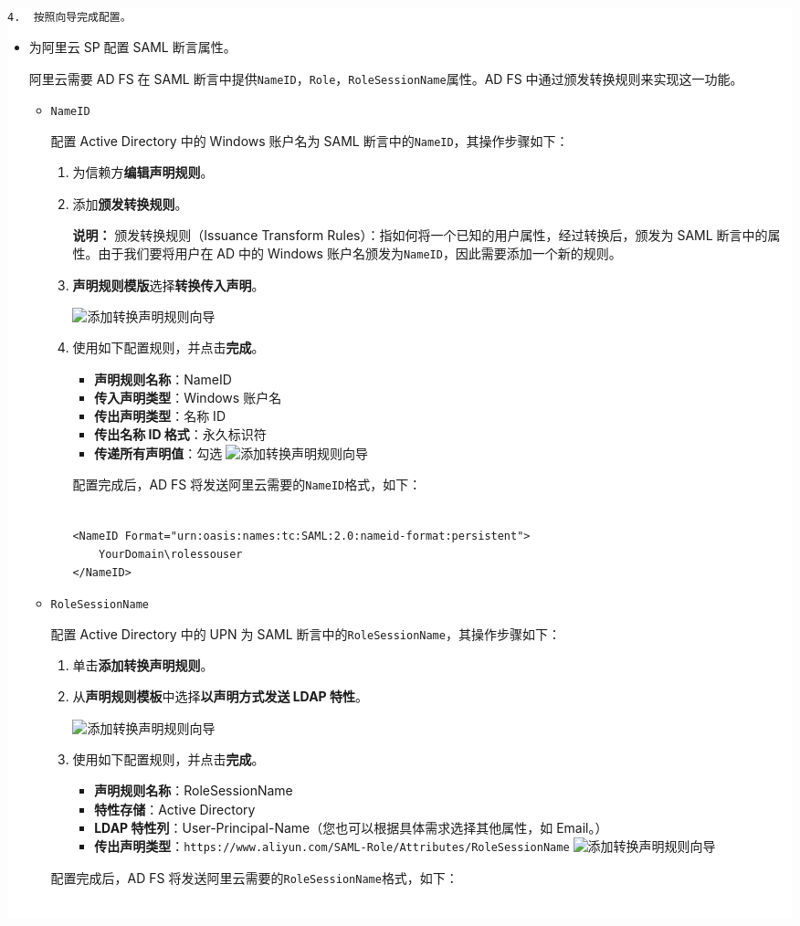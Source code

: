    4.  按照向导完成配置。
-   为阿里云 SP 配置 SAML 断言属性。

    阿里云需要 AD FS 在 SAML 断言中提供`NameID`，`Role`，`RoleSessionName`属性。AD FS 中通过颁发转换规则来实现这一功能。

    -   `NameID`

        配置 Active Directory 中的 Windows 账户名为 SAML 断言中的`NameID`，其操作步骤如下：

        1.  为信赖方**编辑声明规则**。
        2.  添加**颁发转换规则**。

            **说明：** 颁发转换规则（Issuance Transform Rules）：指如何将一个已知的用户属性，经过转换后，颁发为 SAML 断言中的属性。由于我们要将用户在 AD 中的 Windows 账户名颁发为`NameID`，因此需要添加一个新的规则。

        3.  **声明规则模版**选择**转换传入声明**。

            ![添加转换声明规则向导](http://static-aliyun-doc.oss-cn-hangzhou.aliyuncs.com/assets/img/136751/155486410241035_zh-CN.png)

        4.  使用如下配置规则，并点击**完成**。

            -   **声明规则名称**：NameID
            -   **传入声明类型**：Windows 账户名
            -   **传出声明类型**：名称 ID
            -   **传出名称 ID 格式**：永久标识符
            -   **传递所有声明值**：勾选
            ![添加转换声明规则向导](http://static-aliyun-doc.oss-cn-hangzhou.aliyuncs.com/assets/img/136751/155486410241044_zh-CN.png)

            配置完成后，AD FS 将发送阿里云需要的`NameID`格式，如下：

            ```
            
            <NameID Format="urn:oasis:names:tc:SAML:2.0:nameid-format:persistent">
                YourDomain\rolessouser
            </NameID>
            
            ```

    -   `RoleSessionName`

        配置 Active Directory 中的 UPN 为 SAML 断言中的`RoleSessionName`，其操作步骤如下：

        1.  单击**添加转换声明规则**。
        2.  从**声明规则模板**中选择**以声明方式发送 LDAP 特性**。

            ![添加转换声明规则向导](http://static-aliyun-doc.oss-cn-hangzhou.aliyuncs.com/assets/img/136751/155486410341064_zh-CN.png)

        3.  使用如下配置规则，并点击**完成**。

            -   **声明规则名称**：RoleSessionName
            -   **特性存储**：Active Directory
            -   **LDAP 特性列**：User-Principal-Name（您也可以根据具体需求选择其他属性，如 Email。）
            -   **传出声明类型**：`https://www.aliyun.com/SAML-Role/Attributes/RoleSessionName`
            ![添加转换声明规则向导](http://static-aliyun-doc.oss-cn-hangzhou.aliyuncs.com/assets/img/136751/155486410341065_zh-CN.png)

        配置完成后，AD FS 将发送阿里云需要的`RoleSessionName`格式，如下：

        ```
        